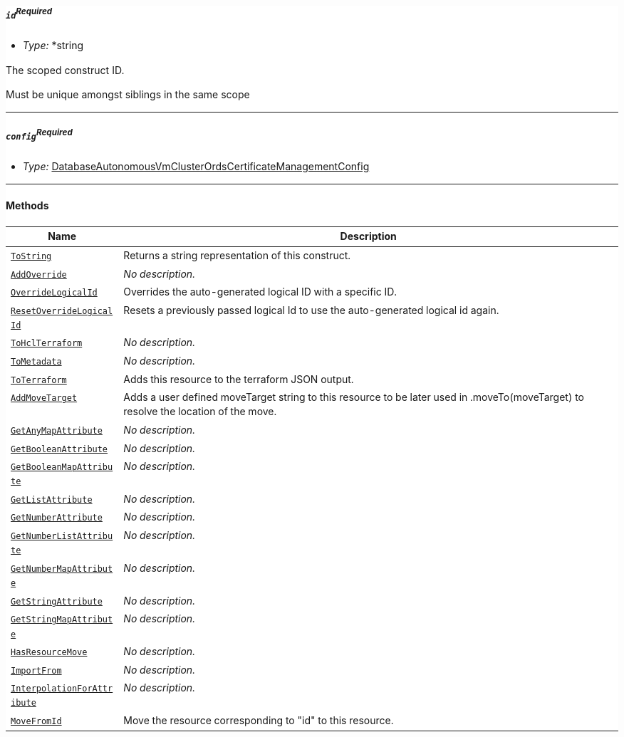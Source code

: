 ##### `id`<sup>Required</sup> <a name="id" id="rhizo-co-terraform-provider-oci.databaseAutonomousVmClusterOrdsCertificateManagement.DatabaseAutonomousVmClusterOrdsCertificateManagement.Initializer.parameter.id"></a>

- *Type:* *string

The scoped construct ID.

Must be unique amongst siblings in the same scope

---

##### `config`<sup>Required</sup> <a name="config" id="rhizo-co-terraform-provider-oci.databaseAutonomousVmClusterOrdsCertificateManagement.DatabaseAutonomousVmClusterOrdsCertificateManagement.Initializer.parameter.config"></a>

- *Type:* <a href="#rhizo-co-terraform-provider-oci.databaseAutonomousVmClusterOrdsCertificateManagement.DatabaseAutonomousVmClusterOrdsCertificateManagementConfig">DatabaseAutonomousVmClusterOrdsCertificateManagementConfig</a>

---

#### Methods <a name="Methods" id="Methods"></a>

| **Name** | **Description** |
| --- | --- |
| <code><a href="#rhizo-co-terraform-provider-oci.databaseAutonomousVmClusterOrdsCertificateManagement.DatabaseAutonomousVmClusterOrdsCertificateManagement.toString">ToString</a></code> | Returns a string representation of this construct. |
| <code><a href="#rhizo-co-terraform-provider-oci.databaseAutonomousVmClusterOrdsCertificateManagement.DatabaseAutonomousVmClusterOrdsCertificateManagement.addOverride">AddOverride</a></code> | *No description.* |
| <code><a href="#rhizo-co-terraform-provider-oci.databaseAutonomousVmClusterOrdsCertificateManagement.DatabaseAutonomousVmClusterOrdsCertificateManagement.overrideLogicalId">OverrideLogicalId</a></code> | Overrides the auto-generated logical ID with a specific ID. |
| <code><a href="#rhizo-co-terraform-provider-oci.databaseAutonomousVmClusterOrdsCertificateManagement.DatabaseAutonomousVmClusterOrdsCertificateManagement.resetOverrideLogicalId">ResetOverrideLogicalId</a></code> | Resets a previously passed logical Id to use the auto-generated logical id again. |
| <code><a href="#rhizo-co-terraform-provider-oci.databaseAutonomousVmClusterOrdsCertificateManagement.DatabaseAutonomousVmClusterOrdsCertificateManagement.toHclTerraform">ToHclTerraform</a></code> | *No description.* |
| <code><a href="#rhizo-co-terraform-provider-oci.databaseAutonomousVmClusterOrdsCertificateManagement.DatabaseAutonomousVmClusterOrdsCertificateManagement.toMetadata">ToMetadata</a></code> | *No description.* |
| <code><a href="#rhizo-co-terraform-provider-oci.databaseAutonomousVmClusterOrdsCertificateManagement.DatabaseAutonomousVmClusterOrdsCertificateManagement.toTerraform">ToTerraform</a></code> | Adds this resource to the terraform JSON output. |
| <code><a href="#rhizo-co-terraform-provider-oci.databaseAutonomousVmClusterOrdsCertificateManagement.DatabaseAutonomousVmClusterOrdsCertificateManagement.addMoveTarget">AddMoveTarget</a></code> | Adds a user defined moveTarget string to this resource to be later used in .moveTo(moveTarget) to resolve the location of the move. |
| <code><a href="#rhizo-co-terraform-provider-oci.databaseAutonomousVmClusterOrdsCertificateManagement.DatabaseAutonomousVmClusterOrdsCertificateManagement.getAnyMapAttribute">GetAnyMapAttribute</a></code> | *No description.* |
| <code><a href="#rhizo-co-terraform-provider-oci.databaseAutonomousVmClusterOrdsCertificateManagement.DatabaseAutonomousVmClusterOrdsCertificateManagement.getBooleanAttribute">GetBooleanAttribute</a></code> | *No description.* |
| <code><a href="#rhizo-co-terraform-provider-oci.databaseAutonomousVmClusterOrdsCertificateManagement.DatabaseAutonomousVmClusterOrdsCertificateManagement.getBooleanMapAttribute">GetBooleanMapAttribute</a></code> | *No description.* |
| <code><a href="#rhizo-co-terraform-provider-oci.databaseAutonomousVmClusterOrdsCertificateManagement.DatabaseAutonomousVmClusterOrdsCertificateManagement.getListAttribute">GetListAttribute</a></code> | *No description.* |
| <code><a href="#rhizo-co-terraform-provider-oci.databaseAutonomousVmClusterOrdsCertificateManagement.DatabaseAutonomousVmClusterOrdsCertificateManagement.getNumberAttribute">GetNumberAttribute</a></code> | *No description.* |
| <code><a href="#rhizo-co-terraform-provider-oci.databaseAutonomousVmClusterOrdsCertificateManagement.DatabaseAutonomousVmClusterOrdsCertificateManagement.getNumberListAttribute">GetNumberListAttribute</a></code> | *No description.* |
| <code><a href="#rhizo-co-terraform-provider-oci.databaseAutonomousVmClusterOrdsCertificateManagement.DatabaseAutonomousVmClusterOrdsCertificateManagement.getNumberMapAttribute">GetNumberMapAttribute</a></code> | *No description.* |
| <code><a href="#rhizo-co-terraform-provider-oci.databaseAutonomousVmClusterOrdsCertificateManagement.DatabaseAutonomousVmClusterOrdsCertificateManagement.getStringAttribute">GetStringAttribute</a></code> | *No description.* |
| <code><a href="#rhizo-co-terraform-provider-oci.databaseAutonomousVmClusterOrdsCertificateManagement.DatabaseAutonomousVmClusterOrdsCertificateManagement.getStringMapAttribute">GetStringMapAttribute</a></code> | *No description.* |
| <code><a href="#rhizo-co-terraform-provider-oci.databaseAutonomousVmClusterOrdsCertificateManagement.DatabaseAutonomousVmClusterOrdsCertificateManagement.hasResourceMove">HasResourceMove</a></code> | *No description.* |
| <code><a href="#rhizo-co-terraform-provider-oci.databaseAutonomousVmClusterOrdsCertificateManagement.DatabaseAutonomousVmClusterOrdsCertificateManagement.importFrom">ImportFrom</a></code> | *No description.* |
| <code><a href="#rhizo-co-terraform-provider-oci.databaseAutonomousVmClusterOrdsCertificateManagement.DatabaseAutonomousVmClusterOrdsCertificateManagement.interpolationForAttribute">InterpolationForAttribute</a></code> | *No description.* |
| <code><a href="#rhizo-co-terraform-provider-oci.databaseAutonomousVmClusterOrdsCertificateManagement.DatabaseAutonomousVmClusterOrdsCertificateManagement.moveFromId">MoveFromId</a></code> | Move the resource corresponding to "id" to this resource. |